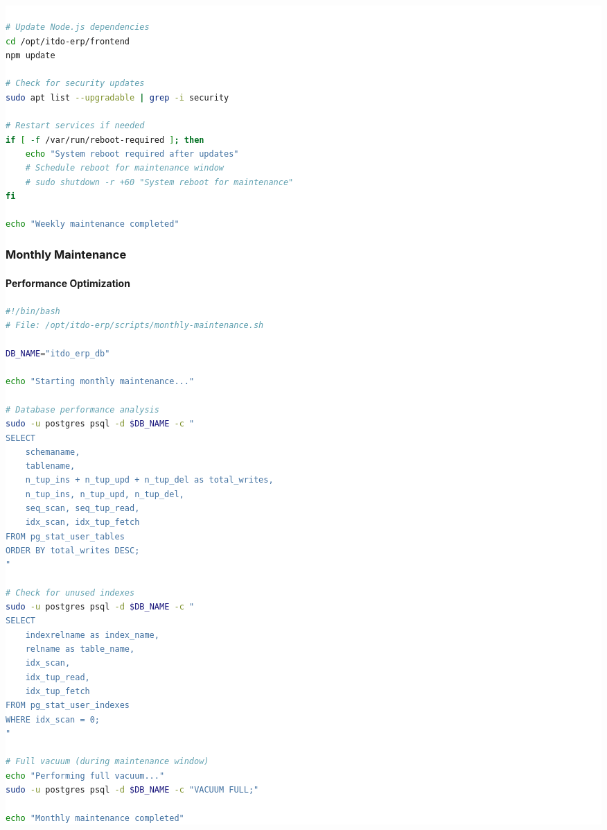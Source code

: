 ```bash

# Update Node.js dependencies
cd /opt/itdo-erp/frontend
npm update

# Check for security updates
sudo apt list --upgradable | grep -i security

# Restart services if needed
if [ -f /var/run/reboot-required ]; then
    echo "System reboot required after updates"
    # Schedule reboot for maintenance window
    # sudo shutdown -r +60 "System reboot for maintenance"
fi

echo "Weekly maintenance completed"
```

### Monthly Maintenance

#### Performance Optimization
```bash
#!/bin/bash
# File: /opt/itdo-erp/scripts/monthly-maintenance.sh

DB_NAME="itdo_erp_db"

echo "Starting monthly maintenance..."

# Database performance analysis
sudo -u postgres psql -d $DB_NAME -c "
SELECT 
    schemaname, 
    tablename, 
    n_tup_ins + n_tup_upd + n_tup_del as total_writes,
    n_tup_ins, n_tup_upd, n_tup_del,
    seq_scan, seq_tup_read,
    idx_scan, idx_tup_fetch
FROM pg_stat_user_tables 
ORDER BY total_writes DESC;
"

# Check for unused indexes
sudo -u postgres psql -d $DB_NAME -c "
SELECT 
    indexrelname as index_name,
    relname as table_name,
    idx_scan,
    idx_tup_read,
    idx_tup_fetch
FROM pg_stat_user_indexes 
WHERE idx_scan = 0;
"

# Full vacuum (during maintenance window)
echo "Performing full vacuum..."
sudo -u postgres psql -d $DB_NAME -c "VACUUM FULL;"

echo "Monthly maintenance completed"
```
